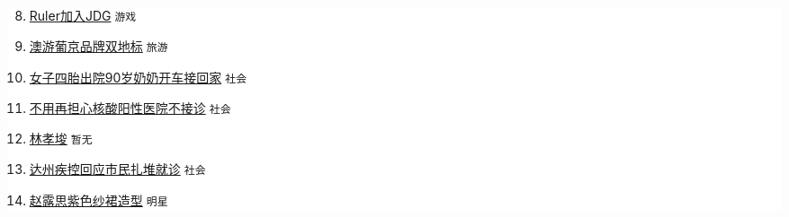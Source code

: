 8. [Ruler加入JDG](https://m.weibo.cn/search?containerid=100103type%3D1%26t%3D10%26q%3D%23Ruler%E5%8A%A0%E5%85%A5JDG%23&stream_entry_id=31&isnewpage=1&extparam=seat%3D1%26realpos%3D6%26flag%3D1%26c_type%3D31%26pos%3D6%26lcate%3D5001%26cate%3D5001%26filter_type%3Drealtimehot%26dgr%3D0%26q%3D%2523Ruler%25E5%258A%25A0%25E5%2585%25A5JDG%2523%26band_rank%3D6%26display_time%3D1670580591%26pre_seqid%3D167058059105606096153&luicode=10000011&lfid=106003type%3D25%26t%3D3%26disable_hot%3D1%26filter_type%3Drealtimehot) `游戏` 

9. [澳游葡京品牌双地标](https://m.weibo.cn/search?containerid=100103type%3D1%26t%3D10%26q%3D%23%E6%BE%B3%E6%B8%B8%E8%91%A1%E4%BA%AC%E5%93%81%E7%89%8C%E5%8F%8C%E5%9C%B0%E6%A0%87%23&stream_entry_id=31&isnewpage=1&extparam=seat%3D1%26lcate%3D5001%26c_type%3D31%26pos%3D7%26topic_ad%3D1%26cate%3D5001%26filter_type%3Drealtimehot%26dgr%3D0%26q%3D%2523%25E6%25BE%25B3%25E6%25B8%25B8%25E8%2591%25A1%25E4%25BA%25AC%25E5%2593%2581%25E7%2589%258C%25E5%258F%258C%25E5%259C%25B0%25E6%25A0%2587%2523%26band_rank%3D7%26adid%3D174472%26display_time%3D1670580591%26pre_seqid%3D167058059105606096153&luicode=10000011&lfid=106003type%3D25%26t%3D3%26disable_hot%3D1%26filter_type%3Drealtimehot) `旅游` 

10. [女子四胎出院90岁奶奶开车接回家](https://m.weibo.cn/search?containerid=100103type%3D1%26t%3D10%26q%3D%23%E5%A5%B3%E5%AD%90%E5%9B%9B%E8%83%8E%E5%87%BA%E9%99%A290%E5%B2%81%E5%A5%B6%E5%A5%B6%E5%BC%80%E8%BD%A6%E6%8E%A5%E5%9B%9E%E5%AE%B6%23&stream_entry_id=31&isnewpage=1&extparam=seat%3D1%26realpos%3D7%26flag%3D0%26c_type%3D31%26pos%3D8%26lcate%3D5001%26cate%3D5001%26filter_type%3Drealtimehot%26dgr%3D0%26q%3D%2523%25E5%25A5%25B3%25E5%25AD%2590%25E5%259B%259B%25E8%2583%258E%25E5%2587%25BA%25E9%2599%25A290%25E5%25B2%2581%25E5%25A5%25B6%25E5%25A5%25B6%25E5%25BC%2580%25E8%25BD%25A6%25E6%258E%25A5%25E5%259B%259E%25E5%25AE%25B6%2523%26band_rank%3D7%26display_time%3D1670580591%26pre_seqid%3D167058059105606096153&luicode=10000011&lfid=106003type%3D25%26t%3D3%26disable_hot%3D1%26filter_type%3Drealtimehot) `社会` 

11. [不用再担心核酸阳性医院不接诊](https://m.weibo.cn/search?containerid=100103type%3D1%26t%3D10%26q%3D%23%E4%B8%8D%E7%94%A8%E5%86%8D%E6%8B%85%E5%BF%83%E6%A0%B8%E9%85%B8%E9%98%B3%E6%80%A7%E5%8C%BB%E9%99%A2%E4%B8%8D%E6%8E%A5%E8%AF%8A%23&stream_entry_id=31&isnewpage=1&extparam=seat%3D1%26realpos%3D8%26flag%3D0%26c_type%3D31%26pos%3D9%26lcate%3D5001%26cate%3D5001%26filter_type%3Drealtimehot%26dgr%3D0%26q%3D%2523%25E4%25B8%258D%25E7%2594%25A8%25E5%2586%258D%25E6%258B%2585%25E5%25BF%2583%25E6%25A0%25B8%25E9%2585%25B8%25E9%2598%25B3%25E6%2580%25A7%25E5%258C%25BB%25E9%2599%25A2%25E4%25B8%258D%25E6%258E%25A5%25E8%25AF%258A%2523%26band_rank%3D8%26display_time%3D1670580591%26pre_seqid%3D167058059105606096153&luicode=10000011&lfid=106003type%3D25%26t%3D3%26disable_hot%3D1%26filter_type%3Drealtimehot) `社会` 

12. [林孝埈](https://m.weibo.cn/search?containerid=100103type%3D1%26t%3D10%26q%3D%E6%9E%97%E5%AD%9D%E5%9F%88&stream_entry_id=31&isnewpage=1&extparam=seat%3D1%26realpos%3D9%26flag%3D0%26c_type%3D31%26pos%3D10%26lcate%3D5001%26cate%3D5001%26filter_type%3Drealtimehot%26dgr%3D0%26q%3D%25E6%259E%2597%25E5%25AD%259D%25E5%259F%2588%26band_rank%3D9%26display_time%3D1670580591%26pre_seqid%3D167058059105606096153&luicode=10000011&lfid=106003type%3D25%26t%3D3%26disable_hot%3D1%26filter_type%3Drealtimehot) `暂无` 

13. [达州疾控回应市民扎堆就诊](https://m.weibo.cn/search?containerid=100103type%3D1%26t%3D10%26q%3D%23%E8%BE%BE%E5%B7%9E%E7%96%BE%E6%8E%A7%E5%9B%9E%E5%BA%94%E5%B8%82%E6%B0%91%E6%89%8E%E5%A0%86%E5%B0%B1%E8%AF%8A%23&stream_entry_id=31&isnewpage=1&extparam=seat%3D1%26realpos%3D10%26flag%3D1%26c_type%3D31%26pos%3D11%26lcate%3D5001%26cate%3D5001%26filter_type%3Drealtimehot%26dgr%3D0%26q%3D%2523%25E8%25BE%25BE%25E5%25B7%259E%25E7%2596%25BE%25E6%258E%25A7%25E5%259B%259E%25E5%25BA%2594%25E5%25B8%2582%25E6%25B0%2591%25E6%2589%258E%25E5%25A0%2586%25E5%25B0%25B1%25E8%25AF%258A%2523%26band_rank%3D10%26display_time%3D1670580591%26pre_seqid%3D167058059105606096153&luicode=10000011&lfid=106003type%3D25%26t%3D3%26disable_hot%3D1%26filter_type%3Drealtimehot) `社会` 

14. [赵露思紫色纱裙造型](https://m.weibo.cn/search?containerid=100103type%3D1%26t%3D10%26q%3D%23%E8%B5%B5%E9%9C%B2%E6%80%9D%E7%B4%AB%E8%89%B2%E7%BA%B1%E8%A3%99%E9%80%A0%E5%9E%8B%23&stream_entry_id=31&isnewpage=1&extparam=seat%3D1%26realpos%3D11%26flag%3D1%26c_type%3D31%26pos%3D12%26lcate%3D5001%26cate%3D5001%26filter_type%3Drealtimehot%26dgr%3D0%26q%3D%2523%25E8%25B5%25B5%25E9%259C%25B2%25E6%2580%259D%25E7%25B4%25AB%25E8%2589%25B2%25E7%25BA%25B1%25E8%25A3%2599%25E9%2580%25A0%25E5%259E%258B%2523%26band_rank%3D11%26display_time%3D1670580591%26pre_seqid%3D167058059105606096153&luicode=10000011&lfid=106003type%3D25%26t%3D3%26disable_hot%3D1%26filter_type%3Drealtimehot) `明星` 
